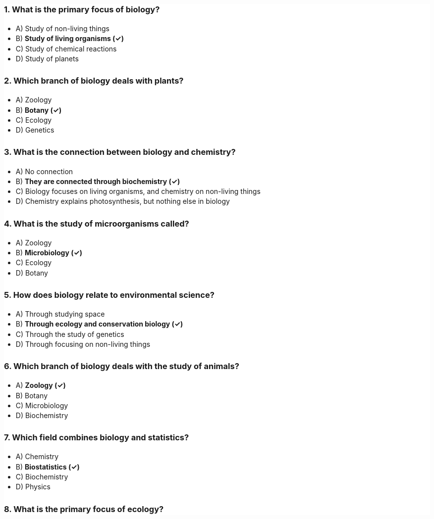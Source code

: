 ### 1. What is the primary focus of biology?

- A) Study of non-living things
- B) **Study of living organisms (✓)**
- C) Study of chemical reactions
- D) Study of planets

### 2. Which branch of biology deals with plants?

- A) Zoology
- B) **Botany (✓)**
- C) Ecology
- D) Genetics

### 3. What is the connection between biology and chemistry?

- A) No connection
- B) **They are connected through biochemistry (✓)**
- C) Biology focuses on living organisms, and chemistry on non-living things
- D) Chemistry explains photosynthesis, but nothing else in biology

### 4. What is the study of microorganisms called?

- A) Zoology
- B) **Microbiology (✓)**
- C) Ecology
- D) Botany

### 5. How does biology relate to environmental science?

- A) Through studying space
- B) **Through ecology and conservation biology (✓)**
- C) Through the study of genetics
- D) Through focusing on non-living things

### 6. Which branch of biology deals with the study of animals?

- A) **Zoology (✓)**
- B) Botany
- C) Microbiology
- D) Biochemistry

### 7. Which field combines biology and statistics?

- A) Chemistry
- B) **Biostatistics (✓)**
- C) Biochemistry
- D) Physics

### 8. What is the primary focus of ecology?
